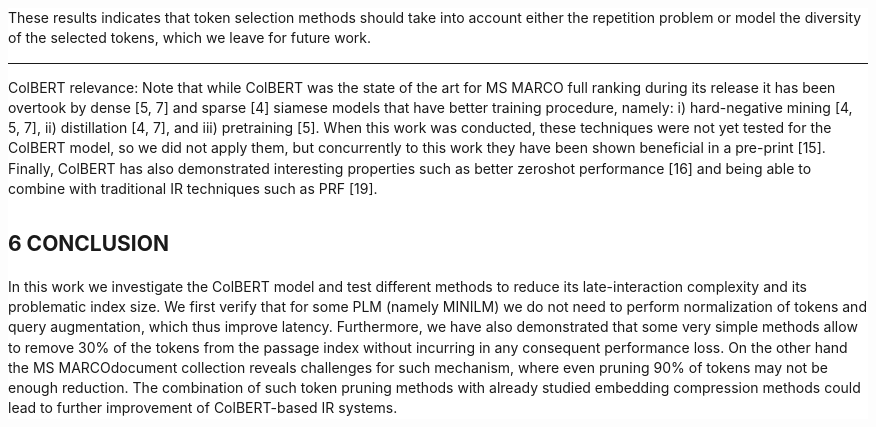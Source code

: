 These results indicates that token selection methods should take into account either the repetition problem or model the diversity of the selected tokens, which we leave for future work.

---

ColBERT relevance: Note that while ColBERT was the state of the art for MS MARCO full ranking during its release it has been overtook by dense [5, 7] and sparse [4] siamese models that have better training procedure, namely: i) hard-negative mining [4, 5, 7], ii) distillation [4, 7], and iii) pretraining [5]. When this work was conducted, these techniques were not yet tested for the ColBERT model, so we did not apply them, but concurrently to this work they have been shown beneficial in a pre-print [15]. Finally, ColBERT has also demonstrated interesting properties such as better zeroshot performance [16] and being able to combine with traditional IR techniques such as PRF [19].

## 6 CONCLUSION

In this work we investigate the ColBERT model and test different methods to reduce its late-interaction complexity and its problematic index size. We first verify that for some PLM (namely MINILM) we do not need to perform normalization of tokens and query augmentation, which thus improve latency. Furthermore, we have also demonstrated that some very simple methods allow to remove 30\% of the tokens from the passage index without incurring in any consequent performance loss. On the other hand the MS MARCOdocument collection reveals challenges for such mechanism, where even pruning $90 \%$ of tokens may not be enough reduction. The combination of such token pruning methods with already studied embedding compression methods could lead to further improvement of ColBERT-based IR systems.
